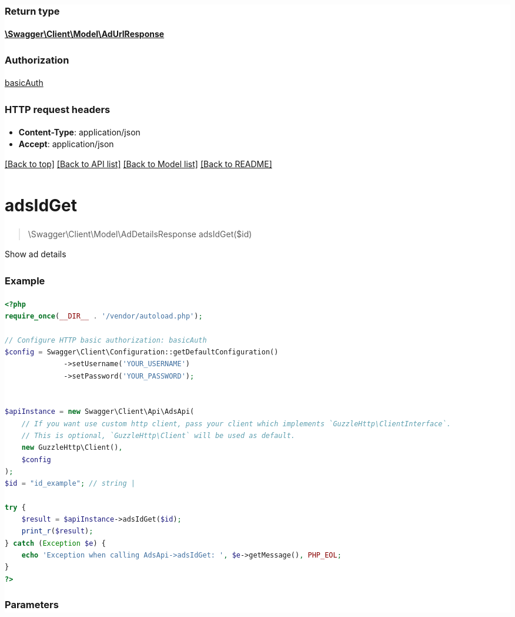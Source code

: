 ### Return type

[**\Swagger\Client\Model\AdUrlResponse**](../Model/AdUrlResponse.md)

### Authorization

[basicAuth](../../README.md#basicAuth)

### HTTP request headers

 - **Content-Type**: application/json
 - **Accept**: application/json

[[Back to top]](#) [[Back to API list]](../../README.md#documentation-for-api-endpoints) [[Back to Model list]](../../README.md#documentation-for-models) [[Back to README]](../../README.md)

# **adsIdGet**
> \Swagger\Client\Model\AdDetailsResponse adsIdGet($id)

Show ad details

### Example
```php
<?php
require_once(__DIR__ . '/vendor/autoload.php');

// Configure HTTP basic authorization: basicAuth
$config = Swagger\Client\Configuration::getDefaultConfiguration()
              ->setUsername('YOUR_USERNAME')
              ->setPassword('YOUR_PASSWORD');


$apiInstance = new Swagger\Client\Api\AdsApi(
    // If you want use custom http client, pass your client which implements `GuzzleHttp\ClientInterface`.
    // This is optional, `GuzzleHttp\Client` will be used as default.
    new GuzzleHttp\Client(),
    $config
);
$id = "id_example"; // string | 

try {
    $result = $apiInstance->adsIdGet($id);
    print_r($result);
} catch (Exception $e) {
    echo 'Exception when calling AdsApi->adsIdGet: ', $e->getMessage(), PHP_EOL;
}
?>
```

### Parameters
